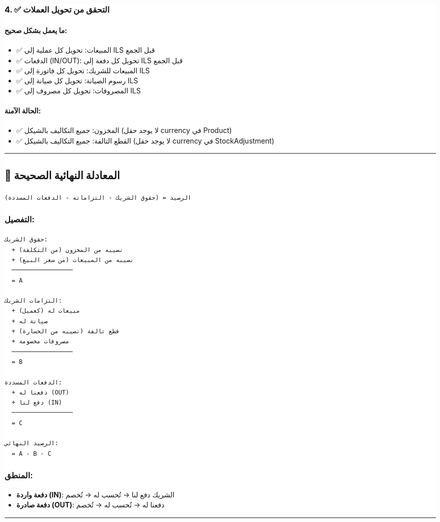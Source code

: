### 4. ✅ التحقق من تحويل العملات

#### ما يعمل بشكل صحيح:
- ✅ المبيعات: تحويل كل عملية إلى ILS قبل الجمع
- ✅ الدفعات (IN/OUT): تحويل كل دفعة إلى ILS قبل الجمع
- ✅ المبيعات للشريك: تحويل كل فاتورة إلى ILS
- ✅ رسوم الصيانة: تحويل كل صيانة إلى ILS
- ✅ المصروفات: تحويل كل مصروف إلى ILS

#### الحالة الآمنة:
- ✅ المخزون: جميع التكاليف بالشيكل (لا يوجد حقل currency في Product)
- ✅ القطع التالفة: جميع التكاليف بالشيكل (لا يوجد حقل currency في StockAdjustment)

---

## 🎯 المعادلة النهائية الصحيحة

```
الرصيد = (حقوق الشريك - التزاماته - الدفعات المسددة)
```

### التفصيل:

```
حقوق الشريك:
  + نصيبه من المخزون (من التكلفة)
  + نصيبه من المبيعات (من سعر البيع)
  ─────────────────
  = A

التزامات الشريك:
  + مبيعات له (كعميل)
  + صيانة له
  + قطع تالفة (نصيبه من الخسارة)
  + مصروفات مخصومة
  ─────────────────
  = B

الدفعات المسددة:
  + دفعنا له (OUT)
  + دفع لنا (IN)
  ─────────────────
  = C

الرصيد النهائي:
  = A - B - C
```

### المنطق:
- **دفعة واردة (IN)**: الشريك دفع لنا → تُحسب له → تُخصم
- **دفعة صادرة (OUT)**: دفعنا له → تُحسب له → تُخصم

---